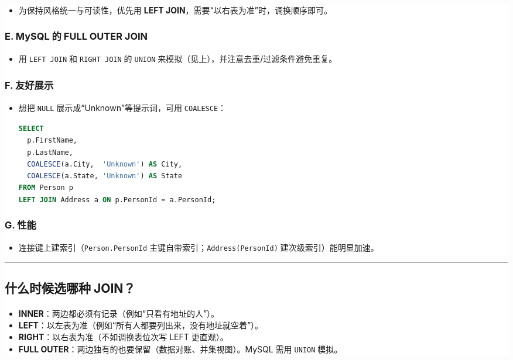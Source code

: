 - 为保持风格统一与可读性，优先用 **LEFT JOIN**，需要“以右表为准”时，调换顺序即可。

### E. **MySQL 的 FULL OUTER JOIN**

- 用 `LEFT JOIN` 和 `RIGHT JOIN` 的 `UNION` 来模拟（见上），并注意去重/过滤条件避免重复。

### F. **友好展示**

- 想把 `NULL` 展示成“Unknown”等提示词，可用 `COALESCE`：

  ```sql
  SELECT
    p.FirstName,
    p.LastName,
    COALESCE(a.City,  'Unknown') AS City,
    COALESCE(a.State, 'Unknown') AS State
  FROM Person p
  LEFT JOIN Address a ON p.PersonId = a.PersonId;
  ```

### G. **性能**

- 连接键上建索引（`Person.PersonId` 主键自带索引；`Address(PersonId)` 建次级索引）能明显加速。

------

## 什么时候选哪种 JOIN？

- **INNER**：两边都必须有记录（例如“只看有地址的人”）。
- **LEFT**：以左表为准（例如“所有人都要列出来，没有地址就空着”）。
- **RIGHT**：以右表为准（不如调换表位次写 LEFT 更直观）。
- **FULL OUTER**：两边独有的也要保留（数据对账、并集视图）。MySQL 需用 `UNION` 模拟。


